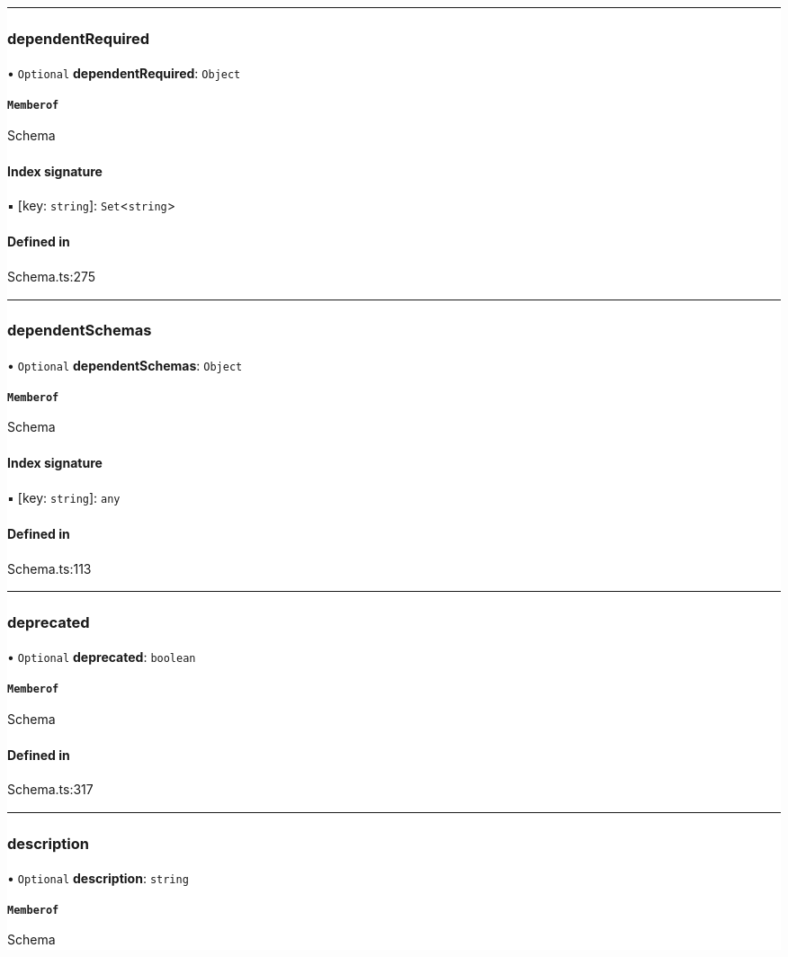 ___

### dependentRequired

• `Optional` **dependentRequired**: `Object`

**`Memberof`**

Schema

#### Index signature

▪ [key: `string`]: `Set`\<`string`\>

#### Defined in

Schema.ts:275

___

### dependentSchemas

• `Optional` **dependentSchemas**: `Object`

**`Memberof`**

Schema

#### Index signature

▪ [key: `string`]: `any`

#### Defined in

Schema.ts:113

___

### deprecated

• `Optional` **deprecated**: `boolean`

**`Memberof`**

Schema

#### Defined in

Schema.ts:317

___

### description

• `Optional` **description**: `string`

**`Memberof`**

Schema
